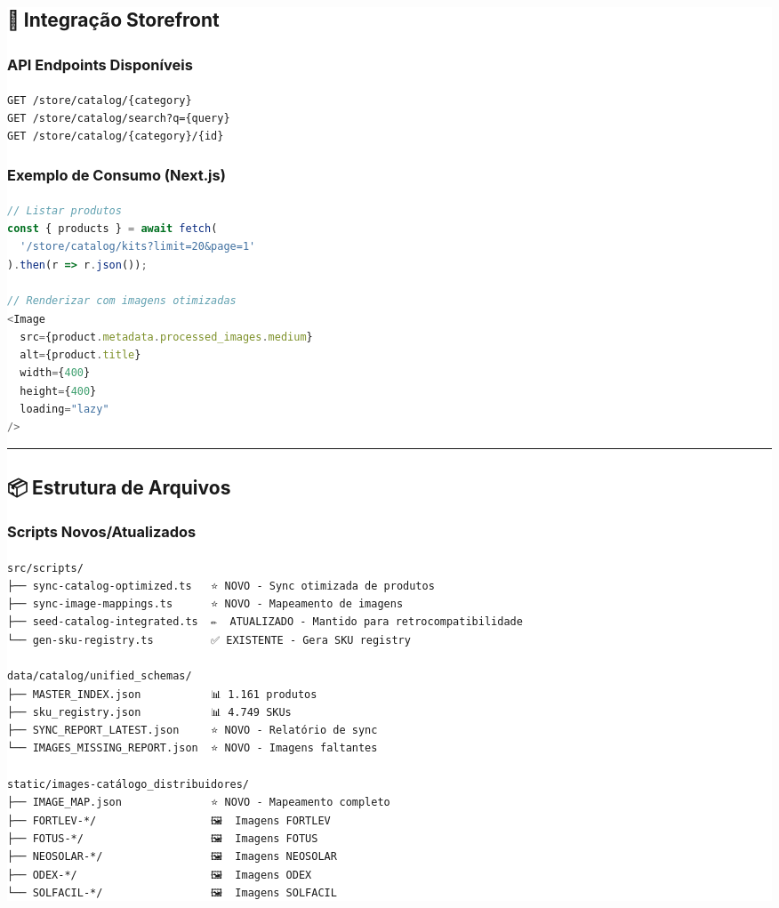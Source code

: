 
## 🔌 Integração Storefront

### API Endpoints Disponíveis

```http
GET /store/catalog/{category}
GET /store/catalog/search?q={query}
GET /store/catalog/{category}/{id}
```

### Exemplo de Consumo (Next.js)

```typescript
// Listar produtos
const { products } = await fetch(
  '/store/catalog/kits?limit=20&page=1'
).then(r => r.json());

// Renderizar com imagens otimizadas
<Image
  src={product.metadata.processed_images.medium}
  alt={product.title}
  width={400}
  height={400}
  loading="lazy"
/>
```

---

## 📦 Estrutura de Arquivos

### Scripts Novos/Atualizados

```tsx
src/scripts/
├── sync-catalog-optimized.ts   ⭐ NOVO - Sync otimizada de produtos
├── sync-image-mappings.ts      ⭐ NOVO - Mapeamento de imagens
├── seed-catalog-integrated.ts  ✏️  ATUALIZADO - Mantido para retrocompatibilidade
└── gen-sku-registry.ts         ✅ EXISTENTE - Gera SKU registry

data/catalog/unified_schemas/
├── MASTER_INDEX.json           📊 1.161 produtos
├── sku_registry.json           📊 4.749 SKUs
├── SYNC_REPORT_LATEST.json     ⭐ NOVO - Relatório de sync
└── IMAGES_MISSING_REPORT.json  ⭐ NOVO - Imagens faltantes

static/images-catálogo_distribuidores/
├── IMAGE_MAP.json              ⭐ NOVO - Mapeamento completo
├── FORTLEV-*/                  🖼️  Imagens FORTLEV
├── FOTUS-*/                    🖼️  Imagens FOTUS
├── NEOSOLAR-*/                 🖼️  Imagens NEOSOLAR
├── ODEX-*/                     🖼️  Imagens ODEX
└── SOLFACIL-*/                 🖼️  Imagens SOLFACIL
```
